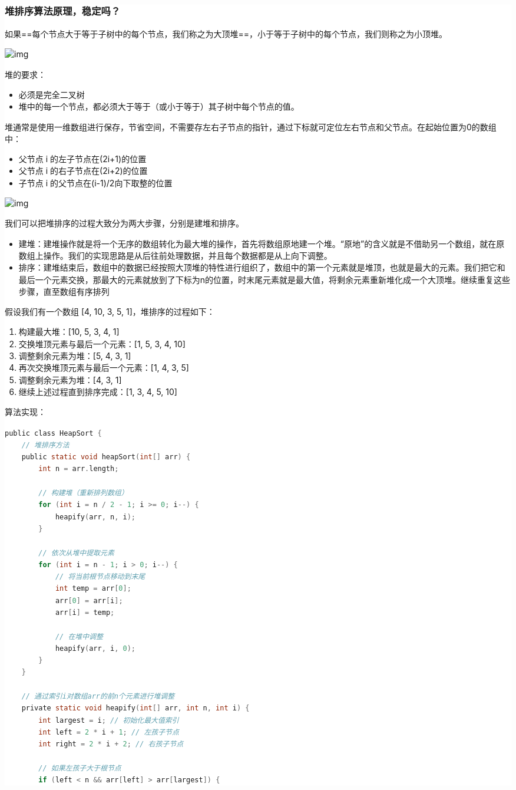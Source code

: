 ###  堆排序算法原理，稳定吗？

如果==每个节点大于等于子树中的每个节点，我们称之为大顶堆==，小于等于子树中的每个节点，我们则称之为小顶堆。

![img](https://cdn.xiaolincoding.com//picgo/1719984315347-b887765d-bf9d-4781-9951-a9fc1e10490c.png)

堆的要求：

+   必须是完全二叉树
+   堆中的每一个节点，都必须大于等于（或小于等于）其子树中每个节点的值。

堆通常是使用一维数组进行保存，节省空间，不需要存左右子节点的指针，通过下标就可定位左右节点和父节点。在起始位置为0的数组中：

+   父节点 i 的左子节点在(2i+1)的位置
+   父节点 i 的右子节点在(2i+2)的位置
+   子节点 i 的父节点在(i-1)/2向下取整的位置

![img](https://cdn.xiaolincoding.com//picgo/1719985997397-ca423f41-4362-4a18-8611-91b8112d096c.png)

我们可以把堆排序的过程大致分为两大步骤，分别是建堆和排序。

+   建堆：建堆操作就是将一个无序的数组转化为最大堆的操作，首先将数组原地建一个堆。“原地”的含义就是不借助另一个数组，就在原数组上操作。我们的实现思路是从后往前处理数据，并且每个数据都是从上向下调整。
+   排序：建堆结束后，数组中的数据已经按照大顶堆的特性进行组织了，数组中的第一个元素就是堆顶，也就是最大的元素。我们把它和最后一个元素交换，那最大的元素就放到了下标为n的位置，时末尾元素就是最大值，将剩余元素重新堆化成一个大顶堆。继续重复这些步骤，直至数组有序排列

假设我们有一个数组 \[4, 10, 3, 5, 1\]，堆排序的过程如下：

1.  构建最大堆：\[10, 5, 3, 4, 1\]
2.  交换堆顶元素与最后一个元素：\[1, 5, 3, 4, 10\]
3.  调整剩余元素为堆：\[5, 4, 3, 1\]
4.  再次交换堆顶元素与最后一个元素：\[1, 4, 3, 5\]
5.  调整剩余元素为堆：\[4, 3, 1\]
6.  继续上述过程直到排序完成：\[1, 3, 4, 5, 10\]

算法实现：

```c
public class HeapSort {
    // 堆排序方法
    public static void heapSort(int[] arr) {
        int n = arr.length;

        // 构建堆（重新排列数组）
        for (int i = n / 2 - 1; i >= 0; i--) {
            heapify(arr, n, i);
        }

        // 依次从堆中提取元素
        for (int i = n - 1; i > 0; i--) {
            // 将当前根节点移动到末尾
            int temp = arr[0];
            arr[0] = arr[i];
            arr[i] = temp;

            // 在堆中调整
            heapify(arr, i, 0);
        }
    }

    // 通过索引i对数组arr的前n个元素进行堆调整
    private static void heapify(int[] arr, int n, int i) {
        int largest = i; // 初始化最大值索引
        int left = 2 * i + 1; // 左孩子节点
        int right = 2 * i + 2; // 右孩子节点

        // 如果左孩子大于根节点
        if (left < n && arr[left] > arr[largest]) {
```